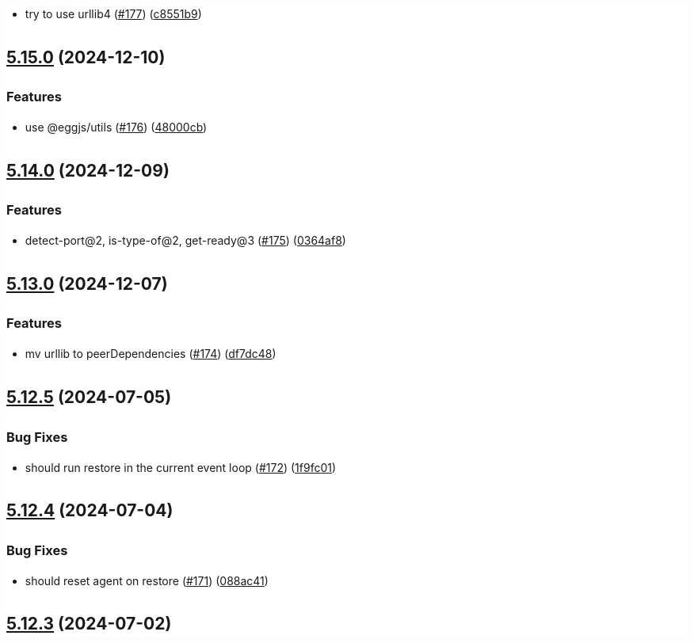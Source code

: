 * try to use urllib4 ([#177](https://github.com/eggjs/egg-mock/issues/177)) ([c8551b9](https://github.com/eggjs/egg-mock/commit/c8551b98f044c7315a67f579cc2c1b4f5dde73c4))

## [5.15.0](https://github.com/eggjs/egg-mock/compare/v5.14.0...v5.15.0) (2024-12-10)


### Features

* use @eggjs/utils ([#176](https://github.com/eggjs/egg-mock/issues/176)) ([48000cb](https://github.com/eggjs/egg-mock/commit/48000cb468fd25ac258d728ecc9afca21a8f6284))

## [5.14.0](https://github.com/eggjs/egg-mock/compare/v5.13.0...v5.14.0) (2024-12-09)


### Features

* detect-port@2, is-type-of@2, get-ready@3 ([#175](https://github.com/eggjs/egg-mock/issues/175)) ([0364af8](https://github.com/eggjs/egg-mock/commit/0364af8d87237bc6c08e2f9306945daa1d9144c9))

## [5.13.0](https://github.com/eggjs/egg-mock/compare/v5.12.5...v5.13.0) (2024-12-07)


### Features

* mv urllib to peerDependencies ([#174](https://github.com/eggjs/egg-mock/issues/174)) ([df7dc48](https://github.com/eggjs/egg-mock/commit/df7dc48be38f7f323f91213aa3ce3bd5e7879a58))

## [5.12.5](https://github.com/eggjs/egg-mock/compare/v5.12.4...v5.12.5) (2024-07-05)


### Bug Fixes

* should run restore in the current event loop ([#172](https://github.com/eggjs/egg-mock/issues/172)) ([1f9fc01](https://github.com/eggjs/egg-mock/commit/1f9fc0179ac524cbeb0532b92783233c0274ce71))

## [5.12.4](https://github.com/eggjs/egg-mock/compare/v5.12.3...v5.12.4) (2024-07-04)


### Bug Fixes

* should reset agent on restore ([#171](https://github.com/eggjs/egg-mock/issues/171)) ([088ac41](https://github.com/eggjs/egg-mock/commit/088ac41d96daecf62c544ca954812d3721ac06cc))

## [5.12.3](https://github.com/eggjs/egg-mock/compare/v5.12.2...v5.12.3) (2024-07-02)
